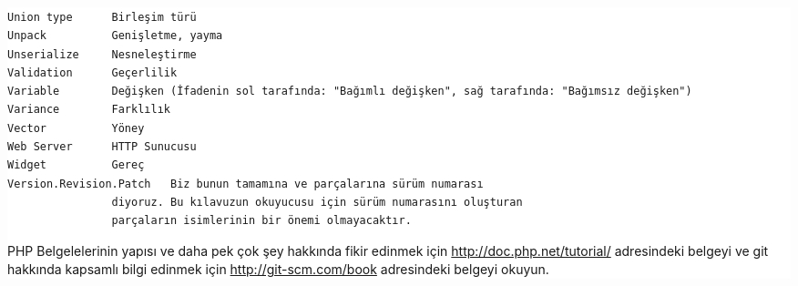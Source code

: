 ```
Union type      Birleşim türü
Unpack          Genişletme, yayma
Unserialize     Nesneleştirme
Validation      Geçerlilik
Variable        Değişken (İfadenin sol tarafında: "Bağımlı değişken", sağ tarafında: "Bağımsız değişken")
Variance        Farklılık
Vector          Yöney
Web Server      HTTP Sunucusu
Widget          Gereç
Version.Revision.Patch   Biz bunun tamamına ve parçalarına sürüm numarası
                diyoruz. Bu kılavuzun okuyucusu için sürüm numarasını oluşturan
                parçaların isimlerinin bir önemi olmayacaktır.
```

PHP Belgelelerinin yapısı ve daha pek çok şey hakkında fikir edinmek için
http://doc.php.net/tutorial/ adresindeki belgeyi ve
git hakkında kapsamlı bilgi edinmek için http://git-scm.com/book adresindeki
belgeyi okuyun.

